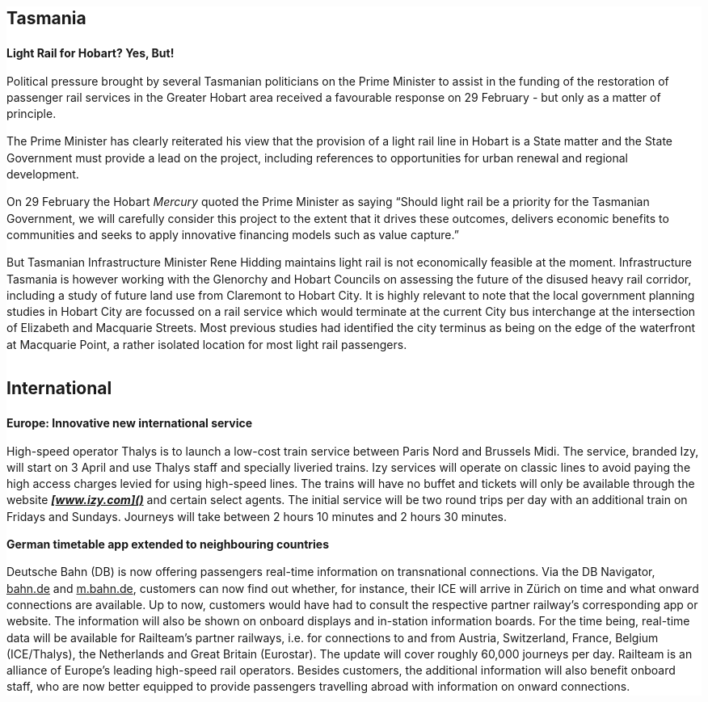 ## Tasmania

**Light Rail for Hobart? Yes, But!**

Political pressure brought by several Tasmanian politicians on the Prime
Minister to assist in the funding of the restoration of passenger rail
services in the Greater Hobart area received a favourable response on 29
February - but only as a matter of principle.

The Prime Minister has clearly reiterated his view that the provision of
a light rail line in Hobart is a State matter and the State Government
must provide a lead on the project, including references to
opportunities for urban renewal and regional development.

On 29 February the Hobart *Mercury* quoted the Prime Minister as saying
“Should light rail be a priority for the Tasmanian Government, we will
carefully consider this project to the extent that it drives these
outcomes, delivers economic benefits to communities and seeks to apply
innovative financing models such as value capture.”

But Tasmanian Infrastructure Minister Rene Hidding maintains light rail
is not economically feasible at the moment. Infrastructure Tasmania is
however working with the Glenorchy and Hobart Councils on assessing the
future of the disused heavy rail corridor, including a study of future
land use from Claremont to Hobart City. It is highly relevant to note
that the local government planning studies in Hobart City are focussed
on a rail service which would terminate at the current City bus
interchange at the intersection of Elizabeth and Macquarie Streets. Most
previous studies had identified the city terminus as being on the edge
of the waterfront at Macquarie Point, a rather isolated location for
most light rail passengers.

## International

**Europe: Innovative new international service**

High-speed operator Thalys is to launch a low-cost train service between
Paris Nord and Brussels Midi. The service, branded Izy, will start on 3
April and use Thalys staff and specially liveried trains. Izy services
will operate on classic lines to avoid paying the high access charges
levied for using high-speed lines. The trains will have no buffet and
tickets will only be available through the website
***[www.izy.com]()***
and certain select agents. The initial service will be two round trips
per day with an additional train on Fridays and Sundays. Journeys will
take between 2 hours 10 minutes and 2 hours 30 minutes.

**German timetable app extended to neighbouring countries**

Deutsche Bahn (DB) is now offering passengers real-time information on
transnational connections. Via the DB Navigator,
[bahn.de](http://bahn.de) and [m.bahn.de](http://m.bahn.de), customers
can now find out whether, for instance, their ICE will arrive in Zürich
on time and what onward connections are available. Up to now, customers
would have had to consult the respective partner railway’s corresponding
app or website. The information will also be shown on onboard displays
and in-station information boards. For the time being, real-time data
will be available for Railteam’s partner railways, i.e. for connections
to and from Austria, Switzerland, France, Belgium (ICE/Thalys), the
Netherlands and Great Britain (Eurostar). The update will cover roughly
60,000 journeys per day. Railteam is an alliance of Europe’s leading
high-speed rail operators. Besides customers, the additional information
will also benefit onboard staff, who are now better equipped to provide
passengers travelling abroad with information on onward connections.
